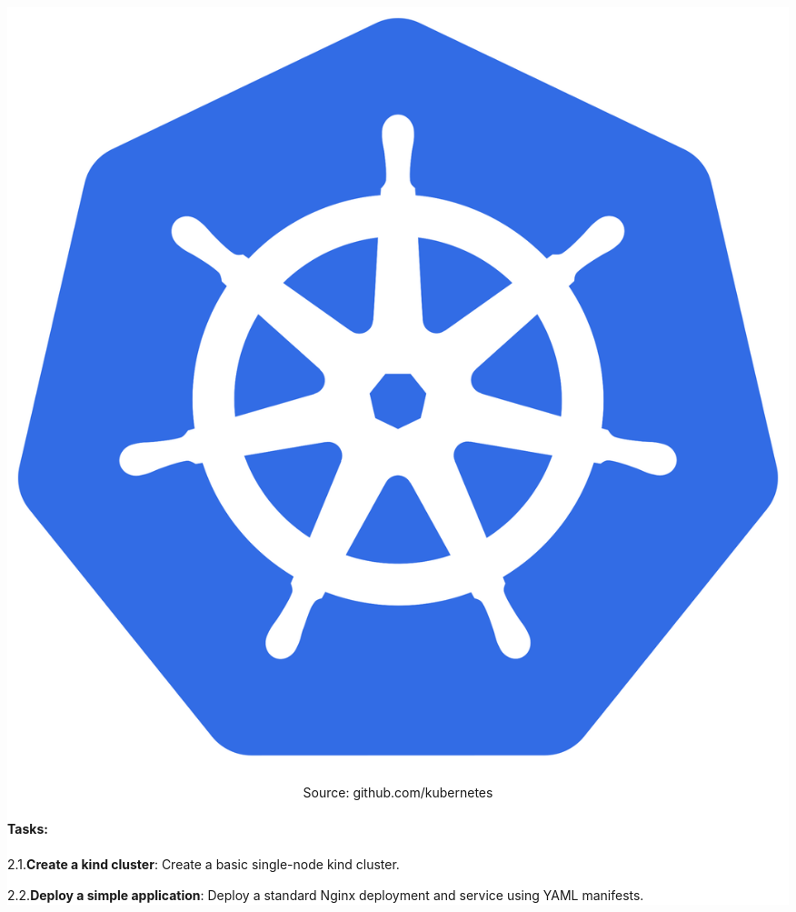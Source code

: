 <div align="center" >
  <img src="images/Kubernetes_logo_without_workmark.svg.png" />
  <p>Source: github.com/kubernetes</p>
</div>

#### Tasks:


2.1.**Create a kind cluster**: Create a basic single-node kind cluster.

2.2.**Deploy a simple application**: Deploy a standard Nginx deployment and service using YAML manifests.
